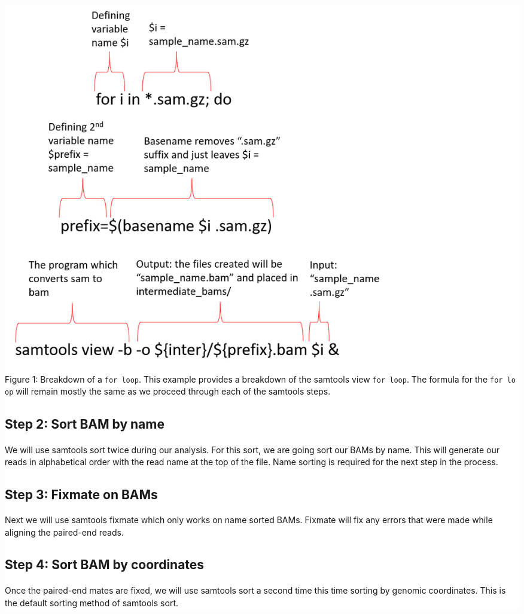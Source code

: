 ![for_loop](../img/samtools_view.png)
Figure 1: Breakdown of a `for loop`. This example provides a breakdown of the samtools view `for loop`. The formula for the `for loop` will remain mostly the same as we proceed through each of the samtools steps.

## Step 2: Sort BAM by name

We will use samtools sort twice during our analysis. For this sort, we are going sort our BAMs by name. This will generate our reads in alphabetical order with the read name at the top of the file. Name sorting is required for the next step in the process.

## Step 3: Fixmate on BAMs

Next we will use samtools fixmate which only works on name sorted BAMs. Fixmate will fix any errors that were made while aligning the paired-end reads.

## Step 4: Sort BAM by coordinates

Once the paired-end mates are fixed, we will use samtools sort a second time this time sorting by genomic coordinates. This is the default sorting method of samtools sort.
